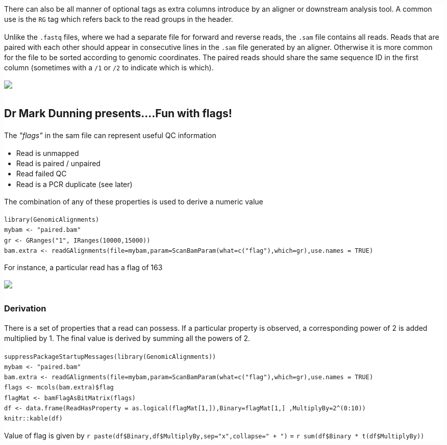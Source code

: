 There can also be all manner of optional tags as extra columns introduce by an aligner or downstream analysis tool. A common use is the `RG` tag which refers back to the read groups in the header.

Unlike the `.fastq` files, where we had a separate file for forward and reverse reads, the `.sam` file contains all reads. Reads that are paired with each other should appear in consecutive lines in the `.sam` file generated by an aligner. Otherwise it is more common for the file to be sorted according to genomic coordinates. The paired reads should share the same sequence ID in the first column (sometimes with a `/1` or `/2` to indicate which is which).

![](images/pairs-explained.png)



## Dr Mark Dunning presents....Fun with flags!

The *"flags"* in the sam file can represent useful QC information

  + Read is unmapped
  + Read is paired / unpaired
  + Read failed QC
  + Read is a PCR duplicate (see later)

The combination of any of these properties is used to derive a numeric value

```{r echo=FALSE,message=FALSE,warning=FALSE}
library(GenomicAlignments)
mybam <- "paired.bam"
gr <- GRanges("1", IRanges(10000,15000))
bam.extra <- readGAlignments(file=mybam,param=ScanBamParam(what=c("flag"),which=gr),use.names = TRUE)
```


For instance, a particular read has a flag of 163

![](images/flag-highlight.png)


### Derivation

There is a set of properties that a read can possess. If a particular property is observed, a corresponding power of 2 is added multiplied by 1. The final value is derived by summing all the powers of 2.

```{r echo=FALSE,warning=FALSE,message=FALSE}
suppressPackageStartupMessages(library(GenomicAlignments))
mybam <- "paired.bam"
bam.extra <- readGAlignments(file=mybam,param=ScanBamParam(what=c("flag"),which=gr),use.names = TRUE)
flags <- mcols(bam.extra)$flag
flagMat <- bamFlagAsBitMatrix(flags)
df <- data.frame(ReadHasProperty = as.logical(flagMat[1,]),Binary=flagMat[1,] ,MultiplyBy=2^(0:10))
knitr::kable(df)
```

Value of flag is given by `r paste(df$Binary,df$MultiplyBy,sep="x",collapse=" + ")` = `r sum(df$Binary * t(df$MultiplyBy))`
